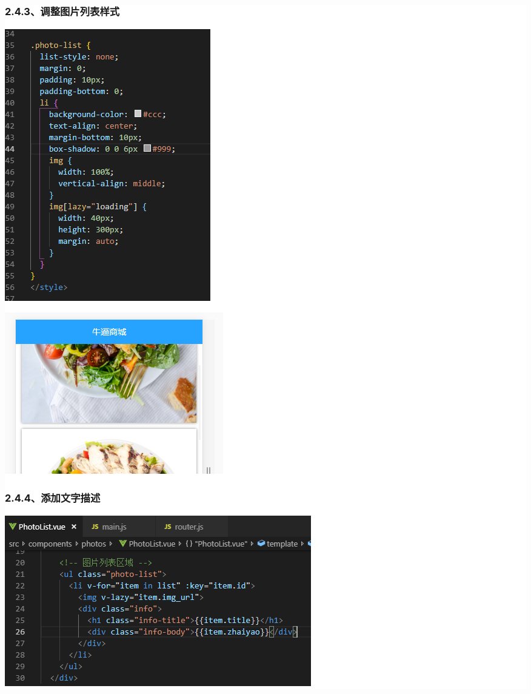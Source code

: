 ### 2.4.3、调整图片列表样式

![1545633854837](assets\1545633854837.png)

![1545633867890](assets\1545633867890.png)

### 2.4.4、添加文字描述

![1545633982809](assets\1545633982809.png)
